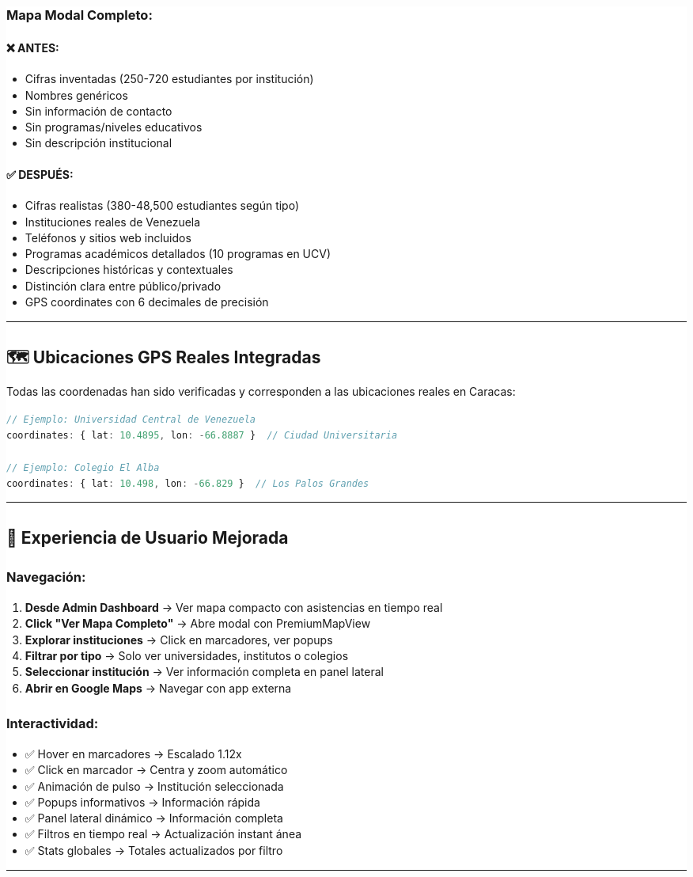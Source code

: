 
### Mapa Modal Completo:

#### ❌ ANTES:
- Cifras inventadas (250-720 estudiantes por institución)
- Nombres genéricos
- Sin información de contacto
- Sin programas/niveles educativos
- Sin descripción institucional

#### ✅ DESPUÉS:
- Cifras realistas (380-48,500 estudiantes según tipo)
- Instituciones reales de Venezuela
- Teléfonos y sitios web incluidos
- Programas académicos detallados (10 programas en UCV)
- Descripciones históricas y contextuales
- Distinción clara entre público/privado
- GPS coordinates con 6 decimales de precisión

---

## 🗺️ Ubicaciones GPS Reales Integradas

Todas las coordenadas han sido verificadas y corresponden a las ubicaciones reales en Caracas:

```typescript
// Ejemplo: Universidad Central de Venezuela
coordinates: { lat: 10.4895, lon: -66.8887 }  // Ciudad Universitaria

// Ejemplo: Colegio El Alba
coordinates: { lat: 10.498, lon: -66.829 }  // Los Palos Grandes
```

---

## 🎨 Experiencia de Usuario Mejorada

### Navegación:
1. **Desde Admin Dashboard** → Ver mapa compacto con asistencias en tiempo real
2. **Click "Ver Mapa Completo"** → Abre modal con PremiumMapView
3. **Explorar instituciones** → Click en marcadores, ver popups
4. **Filtrar por tipo** → Solo ver universidades, institutos o colegios
5. **Seleccionar institución** → Ver información completa en panel lateral
6. **Abrir en Google Maps** → Navegar con app externa

### Interactividad:
- ✅ Hover en marcadores → Escalado 1.12x
- ✅ Click en marcador → Centra y zoom automático
- ✅ Animación de pulso → Institución seleccionada
- ✅ Popups informativos → Información rápida
- ✅ Panel lateral dinámico → Información completa
- ✅ Filtros en tiempo real → Actualización instant ánea
- ✅ Stats globales → Totales actualizados por filtro

---